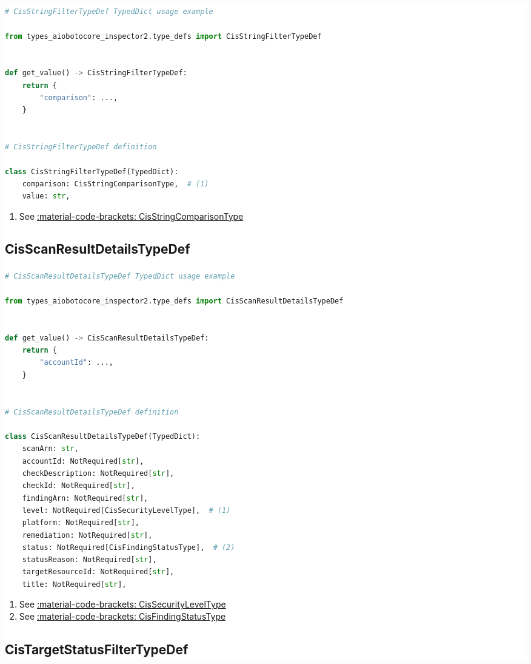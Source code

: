```python
# CisStringFilterTypeDef TypedDict usage example

from types_aiobotocore_inspector2.type_defs import CisStringFilterTypeDef


def get_value() -> CisStringFilterTypeDef:
    return {
        "comparison": ...,
    }


# CisStringFilterTypeDef definition

class CisStringFilterTypeDef(TypedDict):
    comparison: CisStringComparisonType,  # (1)
    value: str,
```

1. See [:material-code-brackets: CisStringComparisonType](./literals.md#cisstringcomparisontype) 
## CisScanResultDetailsTypeDef

```python
# CisScanResultDetailsTypeDef TypedDict usage example

from types_aiobotocore_inspector2.type_defs import CisScanResultDetailsTypeDef


def get_value() -> CisScanResultDetailsTypeDef:
    return {
        "accountId": ...,
    }


# CisScanResultDetailsTypeDef definition

class CisScanResultDetailsTypeDef(TypedDict):
    scanArn: str,
    accountId: NotRequired[str],
    checkDescription: NotRequired[str],
    checkId: NotRequired[str],
    findingArn: NotRequired[str],
    level: NotRequired[CisSecurityLevelType],  # (1)
    platform: NotRequired[str],
    remediation: NotRequired[str],
    status: NotRequired[CisFindingStatusType],  # (2)
    statusReason: NotRequired[str],
    targetResourceId: NotRequired[str],
    title: NotRequired[str],
```

1. See [:material-code-brackets: CisSecurityLevelType](./literals.md#cissecurityleveltype) 
2. See [:material-code-brackets: CisFindingStatusType](./literals.md#cisfindingstatustype) 
## CisTargetStatusFilterTypeDef
